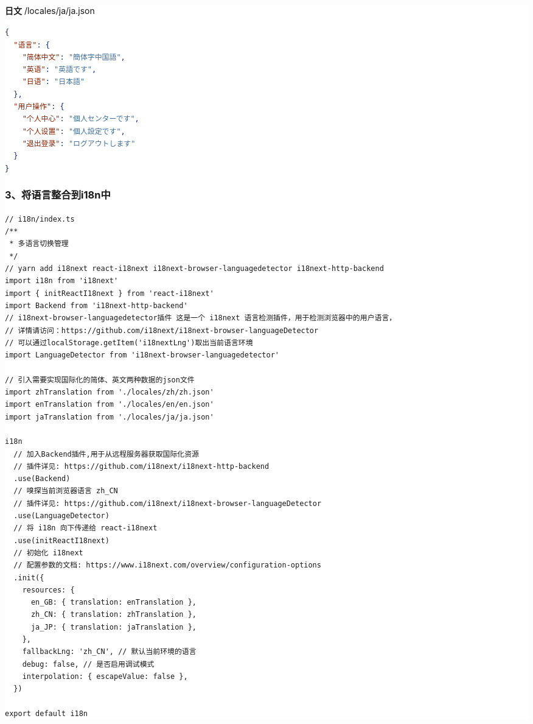 **日文** /locales/ja/ja.json

```json
{
  "语言": {
    "简体中文": "簡体字中国語",
    "英语": "英語です",
    "日语": "日本語"
  },
  "用户操作": {
    "个人中心": "個人センターです",
    "个人设置": "個人設定です",
    "退出登录": "ログアウトします"
  }
}
```

### 3、将语言整合到i18n中

```tsx
// i18n/index.ts
/**
 * 多语言切换管理
 */
// yarn add i18next react-i18next i18next-browser-languagedetector i18next-http-backend
import i18n from 'i18next'
import { initReactI18next } from 'react-i18next'
import Backend from 'i18next-http-backend'
// i18next-browser-languagedetector插件 这是一个 i18next 语言检测插件，用于检测浏览器中的用户语言，
// 详情请访问：https://github.com/i18next/i18next-browser-languageDetector
// 可以通过localStorage.getItem('i18nextLng')取出当前语言环境
import LanguageDetector from 'i18next-browser-languagedetector'

// 引入需要实现国际化的简体、英文两种数据的json文件
import zhTranslation from './locales/zh/zh.json'
import enTranslation from './locales/en/en.json'
import jaTranslation from './locales/ja/ja.json'

i18n
  // 加入Backend插件,用于从远程服务器获取国际化资源
  // 插件详见: https://github.com/i18next/i18next-http-backend
  .use(Backend)
  // 嗅探当前浏览器语言 zh_CN
  // 插件详见: https://github.com/i18next/i18next-browser-languageDetector
  .use(LanguageDetector)
  // 将 i18n 向下传递给 react-i18next
  .use(initReactI18next)
  // 初始化 i18next
  // 配置参数的文档: https://www.i18next.com/overview/configuration-options
  .init({
    resources: {
      en_GB: { translation: enTranslation },
      zh_CN: { translation: zhTranslation },
      ja_JP: { translation: jaTranslation },
    },
    fallbackLng: 'zh_CN', // 默认当前环境的语言
    debug: false, // 是否启用调试模式
    interpolation: { escapeValue: false },
  })

export default i18n
```
